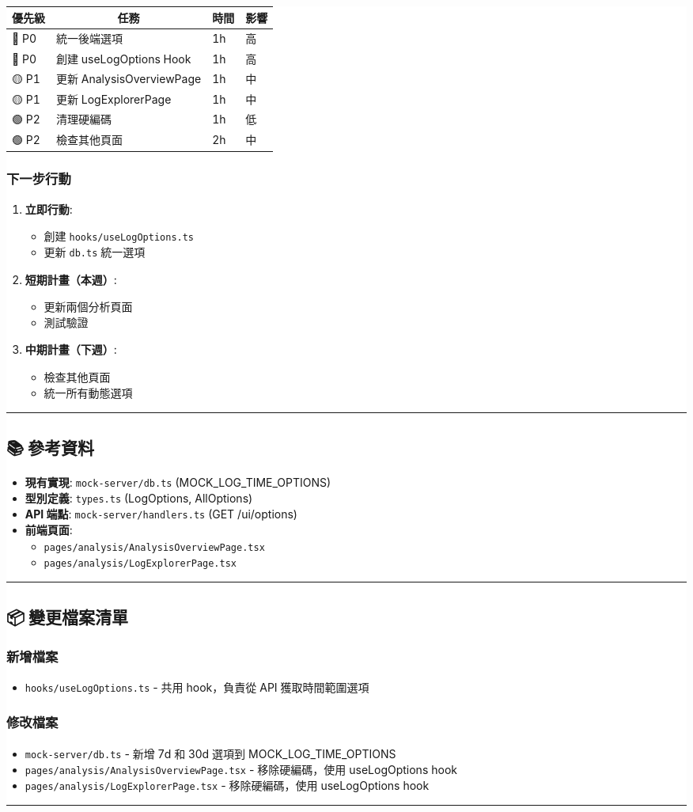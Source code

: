 | 優先級 | 任務 | 時間 | 影響 |
|--------|------|------|------|
| 🔴 P0 | 統一後端選項 | 1h | 高 |
| 🔴 P0 | 創建 useLogOptions Hook | 1h | 高 |
| 🟡 P1 | 更新 AnalysisOverviewPage | 1h | 中 |
| 🟡 P1 | 更新 LogExplorerPage | 1h | 中 |
| 🟢 P2 | 清理硬編碼 | 1h | 低 |
| 🟢 P2 | 檢查其他頁面 | 2h | 中 |

### 下一步行動

1. **立即行動**:
   - 創建 `hooks/useLogOptions.ts`
   - 更新 `db.ts` 統一選項

2. **短期計畫（本週）**:
   - 更新兩個分析頁面
   - 測試驗證

3. **中期計畫（下週）**:
   - 檢查其他頁面
   - 統一所有動態選項

---

## 📚 參考資料

- **現有實現**: `mock-server/db.ts` (MOCK_LOG_TIME_OPTIONS)
- **型別定義**: `types.ts` (LogOptions, AllOptions)
- **API 端點**: `mock-server/handlers.ts` (GET /ui/options)
- **前端頁面**:
  - `pages/analysis/AnalysisOverviewPage.tsx`
  - `pages/analysis/LogExplorerPage.tsx`

---

## 📦 變更檔案清單

### 新增檔案
- `hooks/useLogOptions.ts` - 共用 hook，負責從 API 獲取時間範圍選項

### 修改檔案
- `mock-server/db.ts` - 新增 7d 和 30d 選項到 MOCK_LOG_TIME_OPTIONS
- `pages/analysis/AnalysisOverviewPage.tsx` - 移除硬編碼，使用 useLogOptions hook
- `pages/analysis/LogExplorerPage.tsx` - 移除硬編碼，使用 useLogOptions hook


---
